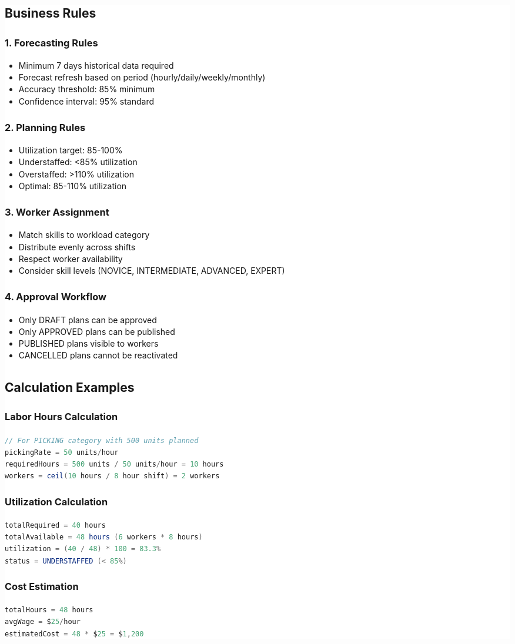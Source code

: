 ## Business Rules

### 1. Forecasting Rules
- Minimum 7 days historical data required
- Forecast refresh based on period (hourly/daily/weekly/monthly)
- Accuracy threshold: 85% minimum
- Confidence interval: 95% standard

### 2. Planning Rules
- Utilization target: 85-100%
- Understaffed: <85% utilization
- Overstaffed: >110% utilization
- Optimal: 85-110% utilization

### 3. Worker Assignment
- Match skills to workload category
- Distribute evenly across shifts
- Respect worker availability
- Consider skill levels (NOVICE, INTERMEDIATE, ADVANCED, EXPERT)

### 4. Approval Workflow
- Only DRAFT plans can be approved
- Only APPROVED plans can be published
- PUBLISHED plans visible to workers
- CANCELLED plans cannot be reactivated

## Calculation Examples

### Labor Hours Calculation
```java
// For PICKING category with 500 units planned
pickingRate = 50 units/hour
requiredHours = 500 units / 50 units/hour = 10 hours
workers = ceil(10 hours / 8 hour shift) = 2 workers
```

### Utilization Calculation
```java
totalRequired = 40 hours
totalAvailable = 48 hours (6 workers * 8 hours)
utilization = (40 / 48) * 100 = 83.3%
status = UNDERSTAFFED (< 85%)
```

### Cost Estimation
```java
totalHours = 48 hours
avgWage = $25/hour
estimatedCost = 48 * $25 = $1,200
```
